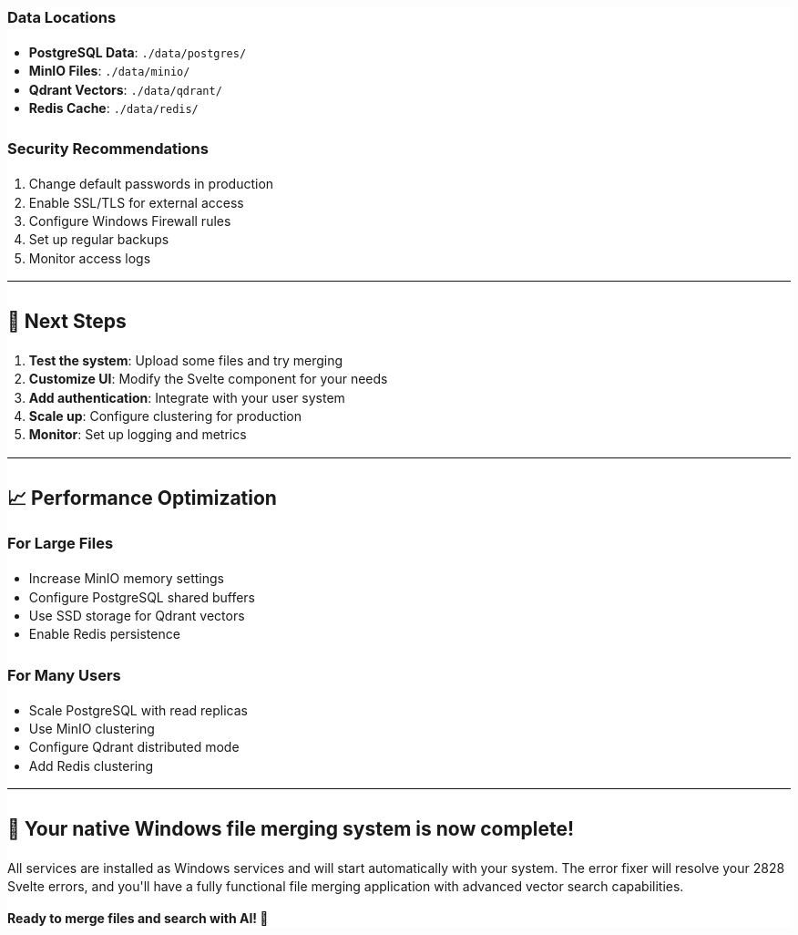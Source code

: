 ### **Data Locations**
- **PostgreSQL Data**: `./data/postgres/`
- **MinIO Files**: `./data/minio/`
- **Qdrant Vectors**: `./data/qdrant/`
- **Redis Cache**: `./data/redis/`

### **Security Recommendations**
1. Change default passwords in production
2. Enable SSL/TLS for external access
3. Configure Windows Firewall rules
4. Set up regular backups
5. Monitor access logs

---

## 🚀 **Next Steps**

1. **Test the system**: Upload some files and try merging
2. **Customize UI**: Modify the Svelte component for your needs  
3. **Add authentication**: Integrate with your user system
4. **Scale up**: Configure clustering for production
5. **Monitor**: Set up logging and metrics

---

## 📈 **Performance Optimization**

### **For Large Files**
- Increase MinIO memory settings
- Configure PostgreSQL shared buffers
- Use SSD storage for Qdrant vectors
- Enable Redis persistence

### **For Many Users**
- Scale PostgreSQL with read replicas
- Use MinIO clustering
- Configure Qdrant distributed mode
- Add Redis clustering

---

## 🎯 **Your native Windows file merging system is now complete!**

All services are installed as Windows services and will start automatically with your system. The error fixer will resolve your 2828 Svelte errors, and you'll have a fully functional file merging application with advanced vector search capabilities.

**Ready to merge files and search with AI! 🚀**